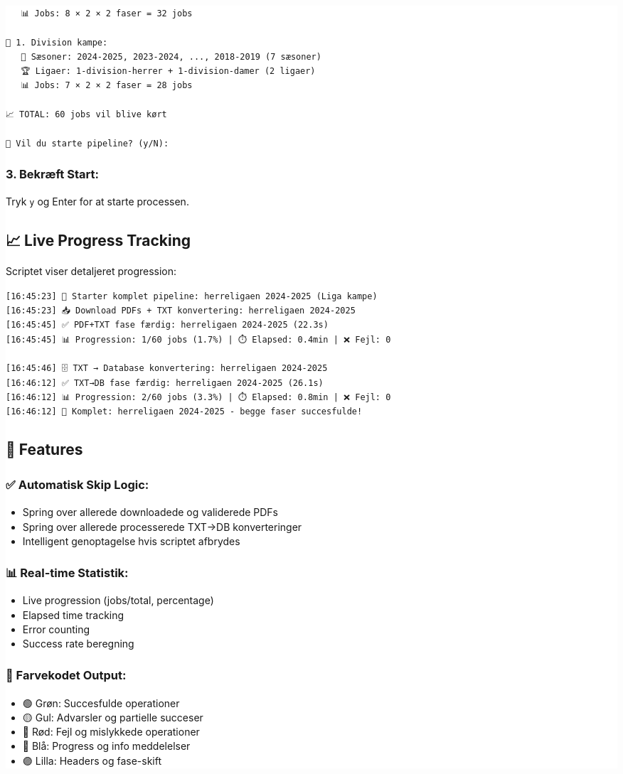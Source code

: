 ```
   📊 Jobs: 8 × 2 × 2 faser = 32 jobs

🎯 1. Division kampe:
   📅 Sæsoner: 2024-2025, 2023-2024, ..., 2018-2019 (7 sæsoner)
   🏆 Ligaer: 1-division-herrer + 1-division-damer (2 ligaer)
   📊 Jobs: 7 × 2 × 2 faser = 28 jobs

📈 TOTAL: 60 jobs vil blive kørt

🤔 Vil du starte pipeline? (y/N):
```

### 3. Bekræft Start:
Tryk `y` og Enter for at starte processen.

## 📈 Live Progress Tracking

Scriptet viser detaljeret progression:

```
[16:45:23] 🔄 Starter komplet pipeline: herreligaen 2024-2025 (Liga kampe)
[16:45:23] 📥 Download PDFs + TXT konvertering: herreligaen 2024-2025
[16:45:45] ✅ PDF+TXT fase færdig: herreligaen 2024-2025 (22.3s)
[16:45:45] 📊 Progression: 1/60 jobs (1.7%) | ⏱️ Elapsed: 0.4min | ❌ Fejl: 0

[16:45:46] 🗄️ TXT → Database konvertering: herreligaen 2024-2025
[16:46:12] ✅ TXT→DB fase færdig: herreligaen 2024-2025 (26.1s)
[16:46:12] 📊 Progression: 2/60 jobs (3.3%) | ⏱️ Elapsed: 0.8min | ❌ Fejl: 0
[16:46:12] 🎉 Komplet: herreligaen 2024-2025 - begge faser succesfulde!
```

## 🎯 Features

### ✅ Automatisk Skip Logic:
- Spring over allerede downloadede og validerede PDFs
- Spring over allerede processerede TXT→DB konverteringer
- Intelligent genoptagelse hvis scriptet afbrydes

### 📊 Real-time Statistik:
- Live progression (jobs/total, percentage)
- Elapsed time tracking
- Error counting
- Success rate beregning

### 🎨 Farvekodet Output:
- 🟢 Grøn: Succesfulde operationer
- 🟡 Gul: Advarsler og partielle succeser
- 🔴 Rød: Fejl og mislykkede operationer
- 🔵 Blå: Progress og info meddelelser
- 🟣 Lilla: Headers og fase-skift
